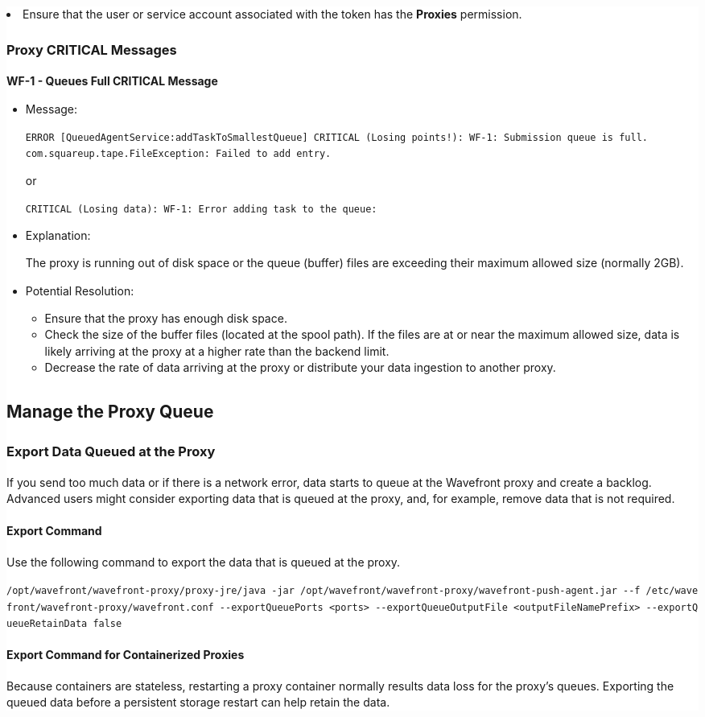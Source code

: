   <li>Ensure that the user or service account associated with the token has the <strong>Proxies</strong> permission.</li></ul></td>
  </tr>
  </tbody>
  </table>

### Proxy CRITICAL Messages


**WF-1 - Queues Full CRITICAL Message**

* Message:
   ```
   ERROR [QueuedAgentService:addTaskToSmallestQueue] CRITICAL (Losing points!): WF-1: Submission queue is full.
   com.squareup.tape.FileException: Failed to add entry.
   ```
   or
   ```
   CRITICAL (Losing data): WF-1: Error adding task to the queue:
   ```
* Explanation:

  The proxy is running out of disk space or the queue (buffer) files are exceeding their maximum allowed size (normally 2GB).

* Potential Resolution:

  - Ensure that the proxy has enough disk space.
  - Check the size of the buffer files (located at the spool path). If the files are at or near the maximum allowed size, data is likely arriving at the proxy at a higher rate than the backend limit.
  - Decrease the rate of data arriving at the proxy or distribute your data ingestion to another proxy.

## Manage the Proxy Queue

### Export Data Queued at the Proxy

If you send too much data or if there is a network error, data starts to queue at the Wavefront proxy and create a backlog. Advanced users might consider exporting data that is queued at the proxy, and, for example, remove data that is not required.

#### Export Command

Use the following command to export the data that is queued at the proxy.

```
/opt/wavefront/wavefront-proxy/proxy-jre/java -jar /opt/wavefront/wavefront-proxy/wavefront-push-agent.jar --f /etc/wavefront/wavefront-proxy/wavefront.conf --exportQueuePorts <ports> --exportQueueOutputFile <outputFileNamePrefix> --exportQueueRetainData false
```

#### Export Command for Containerized Proxies

Because containers are stateless, restarting a proxy container normally results data loss for the proxy’s queues. Exporting the queued data before a persistent storage restart can help retain the data.
